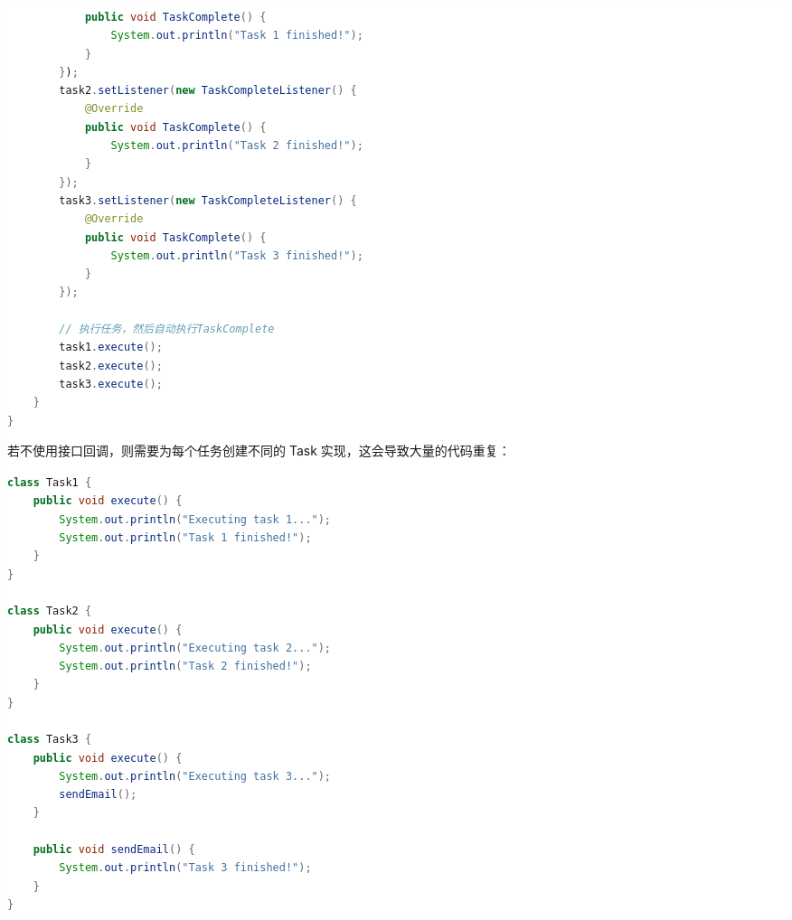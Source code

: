 ```java
            public void TaskComplete() {
                System.out.println("Task 1 finished!");
            }
        });
        task2.setListener(new TaskCompleteListener() {
            @Override
            public void TaskComplete() {
                System.out.println("Task 2 finished!");
            }
        });
        task3.setListener(new TaskCompleteListener() {
            @Override
            public void TaskComplete() {
                System.out.println("Task 3 finished!");
            }
        });

        // 执行任务，然后自动执行TaskComplete
        task1.execute();
        task2.execute();
        task3.execute();
    }
}
```

若不使用接口回调，则需要为每个任务创建不同的 Task 实现，这会导致大量的代码重复：  

```java
class Task1 {
    public void execute() {
        System.out.println("Executing task 1...");
        System.out.println("Task 1 finished!");
    }
}

class Task2 {
    public void execute() {
        System.out.println("Executing task 2...");
        System.out.println("Task 2 finished!");
    }
}

class Task3 {
    public void execute() {
        System.out.println("Executing task 3...");
        sendEmail();
    }

    public void sendEmail() {
        System.out.println("Task 3 finished!");
    }
}
```

